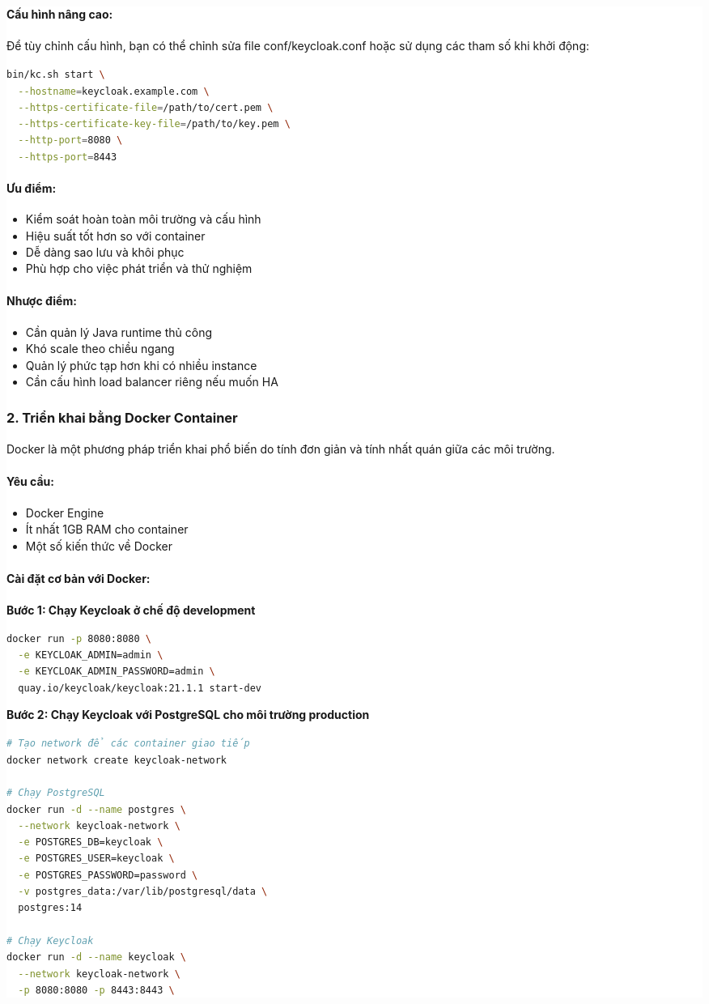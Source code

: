 #### Cấu hình nâng cao:

Để tùy chỉnh cấu hình, bạn có thể chỉnh sửa file conf/keycloak.conf hoặc sử dụng các tham số khi khởi động:

```bash
bin/kc.sh start \
  --hostname=keycloak.example.com \
  --https-certificate-file=/path/to/cert.pem \
  --https-certificate-key-file=/path/to/key.pem \
  --http-port=8080 \
  --https-port=8443
```

#### Ưu điểm:

* Kiểm soát hoàn toàn môi trường và cấu hình
* Hiệu suất tốt hơn so với container
* Dễ dàng sao lưu và khôi phục
* Phù hợp cho việc phát triển và thử nghiệm

#### Nhược điểm:

* Cần quản lý Java runtime thủ công
* Khó scale theo chiều ngang
* Quản lý phức tạp hơn khi có nhiều instance
* Cần cấu hình load balancer riêng nếu muốn HA

### 2. Triển khai bằng Docker Container

Docker là một phương pháp triển khai phổ biến do tính đơn giản và tính nhất quán giữa các môi trường.

#### Yêu cầu:

* Docker Engine
* Ít nhất 1GB RAM cho container
* Một số kiến thức về Docker

#### Cài đặt cơ bản với Docker:

**Bước 1: Chạy Keycloak ở chế độ development**

```bash
docker run -p 8080:8080 \
  -e KEYCLOAK_ADMIN=admin \
  -e KEYCLOAK_ADMIN_PASSWORD=admin \
  quay.io/keycloak/keycloak:21.1.1 start-dev
```

**Bước 2: Chạy Keycloak với PostgreSQL cho môi trường production**

```bash
# Tạo network để các container giao tiếp
docker network create keycloak-network

# Chạy PostgreSQL
docker run -d --name postgres \
  --network keycloak-network \
  -e POSTGRES_DB=keycloak \
  -e POSTGRES_USER=keycloak \
  -e POSTGRES_PASSWORD=password \
  -v postgres_data:/var/lib/postgresql/data \
  postgres:14

# Chạy Keycloak
docker run -d --name keycloak \
  --network keycloak-network \
  -p 8080:8080 -p 8443:8443 \
```